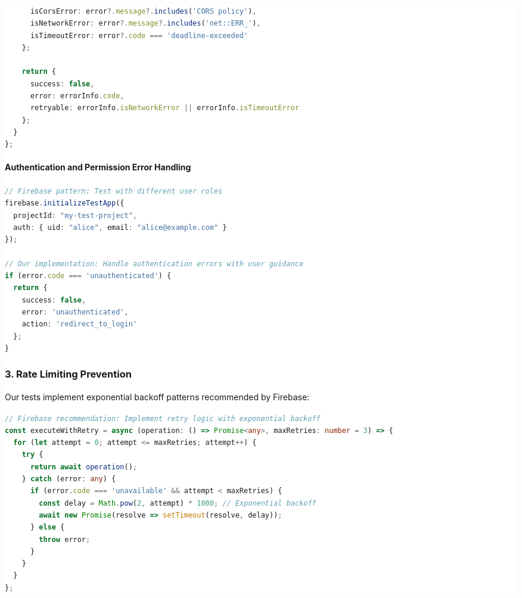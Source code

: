 ```typescript
      isCorsError: error?.message?.includes('CORS policy'),
      isNetworkError: error?.message?.includes('net::ERR_'),
      isTimeoutError: error?.code === 'deadline-exceeded'
    };
    
    return {
      success: false,
      error: errorInfo.code,
      retryable: errorInfo.isNetworkError || errorInfo.isTimeoutError
    };
  }
};
```

#### Authentication and Permission Error Handling
```typescript
// Firebase pattern: Test with different user roles
firebase.initializeTestApp({
  projectId: "my-test-project",
  auth: { uid: "alice", email: "alice@example.com" }
});

// Our implementation: Handle authentication errors with user guidance
if (error.code === 'unauthenticated') {
  return {
    success: false,
    error: 'unauthenticated',
    action: 'redirect_to_login'
  };
}
```

### 3. Rate Limiting Prevention

Our tests implement exponential backoff patterns recommended by Firebase:

```typescript
// Firebase recommendation: Implement retry logic with exponential backoff
const executeWithRetry = async (operation: () => Promise<any>, maxRetries: number = 3) => {
  for (let attempt = 0; attempt <= maxRetries; attempt++) {
    try {
      return await operation();
    } catch (error: any) {
      if (error.code === 'unavailable' && attempt < maxRetries) {
        const delay = Math.pow(2, attempt) * 1000; // Exponential backoff
        await new Promise(resolve => setTimeout(resolve, delay));
      } else {
        throw error;
      }
    }
  }
};
```
